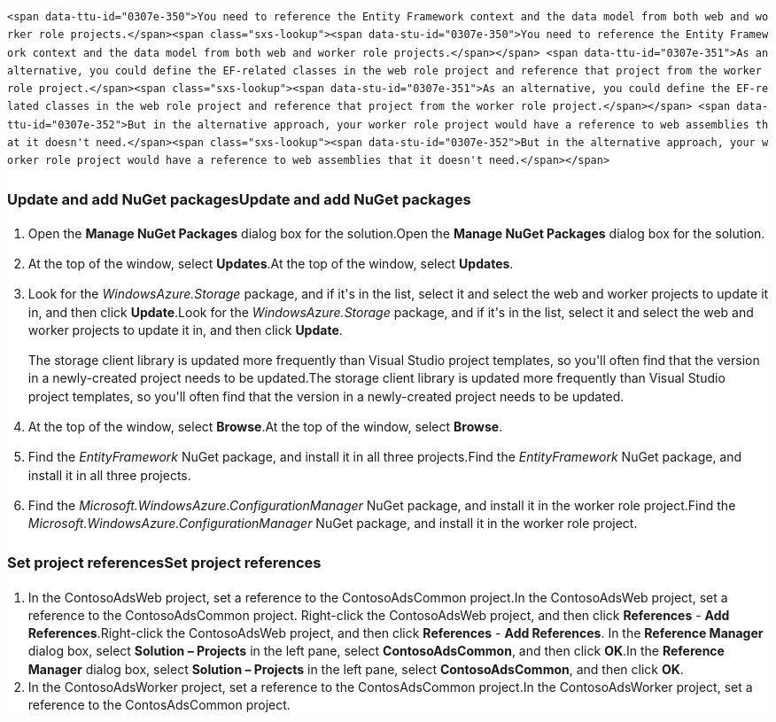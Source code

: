     <span data-ttu-id="0307e-350">You need to reference the Entity Framework context and the data model from both web and worker role projects.</span><span class="sxs-lookup"><span data-stu-id="0307e-350">You need to reference the Entity Framework context and the data model from both web and worker role projects.</span></span> <span data-ttu-id="0307e-351">As an alternative, you could define the EF-related classes in the web role project and reference that project from the worker role project.</span><span class="sxs-lookup"><span data-stu-id="0307e-351">As an alternative, you could define the EF-related classes in the web role project and reference that project from the worker role project.</span></span> <span data-ttu-id="0307e-352">But in the alternative approach, your worker role project would have a reference to web assemblies that it doesn't need.</span><span class="sxs-lookup"><span data-stu-id="0307e-352">But in the alternative approach, your worker role project would have a reference to web assemblies that it doesn't need.</span></span>

### <a name="update-and-add-nuget-packages"></a><span data-ttu-id="0307e-353">Update and add NuGet packages</span><span class="sxs-lookup"><span data-stu-id="0307e-353">Update and add NuGet packages</span></span>
1. <span data-ttu-id="0307e-354">Open the **Manage NuGet Packages** dialog box for the solution.</span><span class="sxs-lookup"><span data-stu-id="0307e-354">Open the **Manage NuGet Packages** dialog box for the solution.</span></span>
2. <span data-ttu-id="0307e-355">At the top of the window, select **Updates**.</span><span class="sxs-lookup"><span data-stu-id="0307e-355">At the top of the window, select **Updates**.</span></span>
3. <span data-ttu-id="0307e-356">Look for the *WindowsAzure.Storage* package, and if it's in the list, select it and select the web and worker projects to update it in, and then click **Update**.</span><span class="sxs-lookup"><span data-stu-id="0307e-356">Look for the *WindowsAzure.Storage* package, and if it's in the list, select it and select the web and worker projects to update it in, and then click **Update**.</span></span>

    <span data-ttu-id="0307e-357">The storage client library is updated more frequently than Visual Studio project templates, so you'll often find that the version in a newly-created project needs to be updated.</span><span class="sxs-lookup"><span data-stu-id="0307e-357">The storage client library is updated more frequently than Visual Studio project templates, so you'll often find that the version in a newly-created project needs to be updated.</span></span>
4. <span data-ttu-id="0307e-358">At the top of the window, select **Browse**.</span><span class="sxs-lookup"><span data-stu-id="0307e-358">At the top of the window, select **Browse**.</span></span>
5. <span data-ttu-id="0307e-359">Find the *EntityFramework* NuGet package, and install it in all three projects.</span><span class="sxs-lookup"><span data-stu-id="0307e-359">Find the *EntityFramework* NuGet package, and install it in all three projects.</span></span>
6. <span data-ttu-id="0307e-360">Find the *Microsoft.WindowsAzure.ConfigurationManager* NuGet package, and install it in the worker role project.</span><span class="sxs-lookup"><span data-stu-id="0307e-360">Find the *Microsoft.WindowsAzure.ConfigurationManager* NuGet package, and install it in the worker role project.</span></span>

### <a name="set-project-references"></a><span data-ttu-id="0307e-361">Set project references</span><span class="sxs-lookup"><span data-stu-id="0307e-361">Set project references</span></span>
1. <span data-ttu-id="0307e-362">In the ContosoAdsWeb project, set a reference to the ContosoAdsCommon project.</span><span class="sxs-lookup"><span data-stu-id="0307e-362">In the ContosoAdsWeb project, set a reference to the ContosoAdsCommon project.</span></span> <span data-ttu-id="0307e-363">Right-click the ContosoAdsWeb project, and then click **References** - **Add References**.</span><span class="sxs-lookup"><span data-stu-id="0307e-363">Right-click the ContosoAdsWeb project, and then click **References** - **Add References**.</span></span> <span data-ttu-id="0307e-364">In the **Reference Manager** dialog box, select **Solution – Projects** in the left pane, select **ContosoAdsCommon**, and then click **OK**.</span><span class="sxs-lookup"><span data-stu-id="0307e-364">In the **Reference Manager** dialog box, select **Solution – Projects** in the left pane, select **ContosoAdsCommon**, and then click **OK**.</span></span>
2. <span data-ttu-id="0307e-365">In the ContosoAdsWorker project, set a reference to the ContosAdsCommon project.</span><span class="sxs-lookup"><span data-stu-id="0307e-365">In the ContosoAdsWorker project, set a reference to the ContosAdsCommon project.</span></span>
